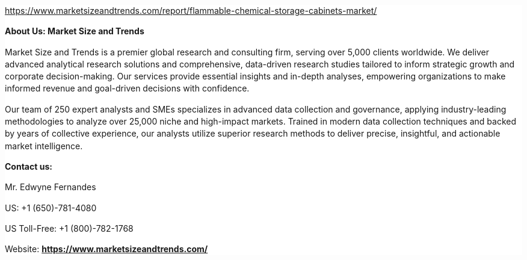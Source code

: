 <a href="https://www.marketsizeandtrends.com/report/flammable-chemical-storage-cabinets-market/">https://www.marketsizeandtrends.com/report/flammable-chemical-storage-cabinets-market/</a></strong></p><p><strong>About Us: Market Size and Trends</strong></p><p>Market Size and Trends is a premier global research and consulting firm, serving over 5,000 clients worldwide. We deliver advanced analytical research solutions and comprehensive, data-driven research studies tailored to inform strategic growth and corporate decision-making. Our services provide essential insights and in-depth analyses, empowering organizations to make informed revenue and goal-driven decisions with confidence.</p><p>Our team of 250 expert analysts and SMEs specializes in advanced data collection and governance, applying industry-leading methodologies to analyze over 25,000 niche and high-impact markets. Trained in modern data collection techniques and backed by years of collective experience, our analysts utilize superior research methods to deliver precise, insightful, and actionable market intelligence.</p><p><strong>Contact us:</strong></p><p>Mr. Edwyne Fernandes</p><p>US: +1 (650)-781-4080</p><p>US Toll-Free: +1 (800)-782-1768</p><p>Website: <strong><a href="https://www.marketsizeandtrends.com/">https://www.marketsizeandtrends.com/</a></strong></p>
